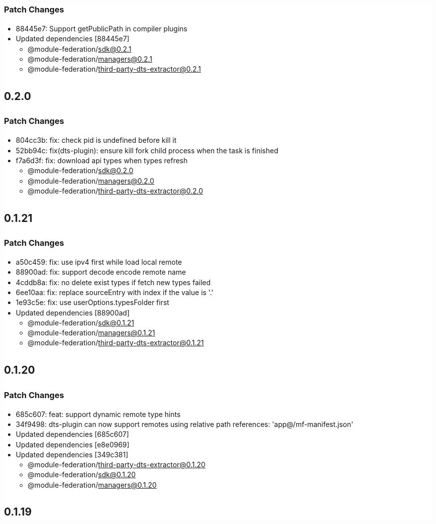 ### Patch Changes

- 88445e7: Support getPublicPath in compiler plugins
- Updated dependencies [88445e7]
  - @module-federation/sdk@0.2.1
  - @module-federation/managers@0.2.1
  - @module-federation/third-party-dts-extractor@0.2.1

## 0.2.0

### Patch Changes

- 804cc3b: fix: check pid is undefined before kill it
- 52bb94c: fix(dts-plugin): ensure kill fork child process when the task is finished
- f7a6d3f: fix: download api types when types refresh
  - @module-federation/sdk@0.2.0
  - @module-federation/managers@0.2.0
  - @module-federation/third-party-dts-extractor@0.2.0

## 0.1.21

### Patch Changes

- a50c459: fix: use ipv4 first while load local remote
- 88900ad: fix: support decode encode remote name
- 4cddb8a: fix: no delete exist types if fetch new types failed
- 6ee10aa: fix: replace sourceEntry with index if the value is '.'
- 1e93c5e: fix: use userOptions.typesFolder first
- Updated dependencies [88900ad]
  - @module-federation/sdk@0.1.21
  - @module-federation/managers@0.1.21
  - @module-federation/third-party-dts-extractor@0.1.21

## 0.1.20

### Patch Changes

- 685c607: feat: support dynamic remote type hints
- 34f9498: dts-plugin can now support remotes using relative path references: 'app@/mf-manifest.json'
- Updated dependencies [685c607]
- Updated dependencies [e8e0969]
- Updated dependencies [349c381]
  - @module-federation/third-party-dts-extractor@0.1.20
  - @module-federation/sdk@0.1.20
  - @module-federation/managers@0.1.20

## 0.1.19
